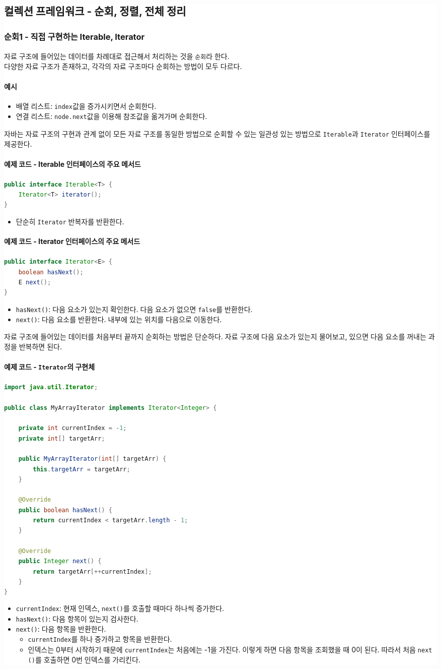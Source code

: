 ## 컬렉션 프레임워크 - 순회, 정렬, 전체 정리

### 순회1 - 직접 구현하는 Iterable, Iterator
자료 구조에 들어있는 데이터를 차례대로 접근해서 처리하는 것을 `순회`라 한다.
<br>
다양한 자료 구조가 존재하고, 각각의 자료 구조마다 순회하는 방법이 모두 다르다.
<br>
#### 예시
- 배열 리스트: `index`값을 증가시키면서 순회한다.
- 연결 리스트: `node.next`값을 이용해 참조값을 옮겨가며 순회한다.

자바는 자료 구조의 구현과 관계 없이 모든 자료 구조를 동일한 방법으로 순회할 수 있는 일관성 있는 방법으로 `Iterable`과 `Iterator` 인터페이스를 제공한다.

#### 예제 코드 - Iterable 인터페이스의 주요 메서드
```java
public interface Iterable<T> {
    Iterator<T> iterator();
}
```
- 단순히 `Iterator` 반복자를 반환한다.

#### 예제 코드 - Iterator 인터페이스의 주요 메서드
```java
public interface Iterator<E> {
    boolean hasNext();
    E next();
}
```
- `hasNext()`: 다음 요소가 있는지 확인한다. 다음 요소가 없으면 `false`를 반환한다.
- `next()`: 다음 요소를 반환한다. 내부에 있는 위치를 다음으로 이동한다.

자료 구조에 들어있는 데이터를 처음부터 끝까지 순회하는 방법은 단순하다.
자료 구조에 다음 요소가 있는지 물어보고, 있으면 다음 요소를 꺼내는 과정을 반복하면 된다.

#### 예제 코드 - `Iterator`의 구현체
```java
import java.util.Iterator;

public class MyArrayIterator implements Iterator<Integer> {
    
    private int currentIndex = -1;
    private int[] targetArr;
    
    public MyArrayIterator(int[] targetArr) {
        this.targetArr = targetArr;
    }
    
    @Override
    public boolean hasNext() {
        return currentIndex < targetArr.length - 1;
    }
    
    @Override
    public Integer next() {
        return targetArr[++currentIndex];
    }
}
```
- `currentIndex`: 현재 인덱스, `next()`를 호출할 때마다 하나씩 증가한다.
- `hasNext()`: 다음 항목이 있는지 검사한다.
- `next()`: 다음 항목을 반환한다.
  - `currentIndex`를 하나 증가하고 항목을 반환한다.
  - 인덱스는 0부터 시작하기 때문에 `currentIndex`는 처음에는 -1을 가진다. 이렇게 하면 다음 항목을 조회했을 때 0이 된다. 따라서 처음 `next()`를 호출하면 0번 인덱스를 가리킨다.